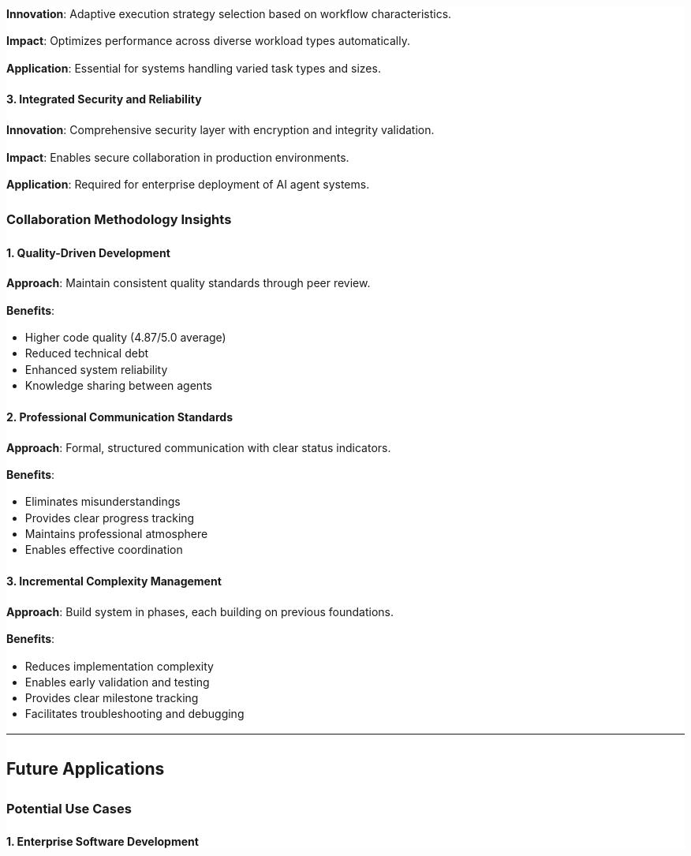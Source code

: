 **Innovation**: Adaptive execution strategy selection based on workflow characteristics.

**Impact**: Optimizes performance across diverse workload types automatically.

**Application**: Essential for systems handling varied task types and sizes.

#### 3. Integrated Security and Reliability

**Innovation**: Comprehensive security layer with encryption and integrity validation.

**Impact**: Enables secure collaboration in production environments.

**Application**: Required for enterprise deployment of AI agent systems.

### Collaboration Methodology Insights

#### 1. Quality-Driven Development

**Approach**: Maintain consistent quality standards through peer review.

**Benefits**:

- Higher code quality (4.87/5.0 average)
- Reduced technical debt
- Enhanced system reliability
- Knowledge sharing between agents

#### 2. Professional Communication Standards

**Approach**: Formal, structured communication with clear status indicators.

**Benefits**:

- Eliminates misunderstandings
- Provides clear progress tracking
- Maintains professional atmosphere
- Enables effective coordination

#### 3. Incremental Complexity Management

**Approach**: Build system in phases, each building on previous foundations.

**Benefits**:

- Reduces implementation complexity
- Enables early validation and testing
- Provides clear milestone tracking
- Facilitates troubleshooting and debugging

---

## Future Applications

### Potential Use Cases

#### 1. Enterprise Software Development
